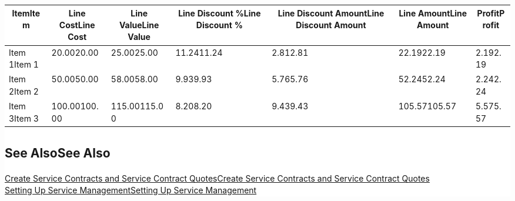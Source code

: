 |<span data-ttu-id="5235e-406">Item</span><span class="sxs-lookup"><span data-stu-id="5235e-406">Item</span></span>|<span data-ttu-id="5235e-407">Line Cost</span><span class="sxs-lookup"><span data-stu-id="5235e-407">Line Cost</span></span>|<span data-ttu-id="5235e-408">Line Value</span><span class="sxs-lookup"><span data-stu-id="5235e-408">Line Value</span></span>|<span data-ttu-id="5235e-409">Line Discount %</span><span class="sxs-lookup"><span data-stu-id="5235e-409">Line Discount %</span></span>|<span data-ttu-id="5235e-410">Line Discount Amount</span><span class="sxs-lookup"><span data-stu-id="5235e-410">Line Discount Amount</span></span>|<span data-ttu-id="5235e-411">Line Amount</span><span class="sxs-lookup"><span data-stu-id="5235e-411">Line Amount</span></span>|<span data-ttu-id="5235e-412">Profit</span><span class="sxs-lookup"><span data-stu-id="5235e-412">Profit</span></span>|  
|----------|---------------|----------------|---------------------|--------------------------|-----------------|------------|  
|<span data-ttu-id="5235e-413">Item 1</span><span class="sxs-lookup"><span data-stu-id="5235e-413">Item 1</span></span>|<span data-ttu-id="5235e-414">20.00</span><span class="sxs-lookup"><span data-stu-id="5235e-414">20.00</span></span>|<span data-ttu-id="5235e-415">25.00</span><span class="sxs-lookup"><span data-stu-id="5235e-415">25.00</span></span>|<span data-ttu-id="5235e-416">11.24</span><span class="sxs-lookup"><span data-stu-id="5235e-416">11.24</span></span>|<span data-ttu-id="5235e-417">2.81</span><span class="sxs-lookup"><span data-stu-id="5235e-417">2.81</span></span>|<span data-ttu-id="5235e-418">22.19</span><span class="sxs-lookup"><span data-stu-id="5235e-418">22.19</span></span>|<span data-ttu-id="5235e-419">2.19</span><span class="sxs-lookup"><span data-stu-id="5235e-419">2.19</span></span>|  
|<span data-ttu-id="5235e-420">Item 2</span><span class="sxs-lookup"><span data-stu-id="5235e-420">Item 2</span></span>|<span data-ttu-id="5235e-421">50.00</span><span class="sxs-lookup"><span data-stu-id="5235e-421">50.00</span></span>|<span data-ttu-id="5235e-422">58.00</span><span class="sxs-lookup"><span data-stu-id="5235e-422">58.00</span></span>|<span data-ttu-id="5235e-423">9.93</span><span class="sxs-lookup"><span data-stu-id="5235e-423">9.93</span></span>|<span data-ttu-id="5235e-424">5.76</span><span class="sxs-lookup"><span data-stu-id="5235e-424">5.76</span></span>|<span data-ttu-id="5235e-425">52.24</span><span class="sxs-lookup"><span data-stu-id="5235e-425">52.24</span></span>|<span data-ttu-id="5235e-426">2.24</span><span class="sxs-lookup"><span data-stu-id="5235e-426">2.24</span></span>|  
|<span data-ttu-id="5235e-427">Item 3</span><span class="sxs-lookup"><span data-stu-id="5235e-427">Item 3</span></span>|<span data-ttu-id="5235e-428">100.00</span><span class="sxs-lookup"><span data-stu-id="5235e-428">100.00</span></span>|<span data-ttu-id="5235e-429">115.00</span><span class="sxs-lookup"><span data-stu-id="5235e-429">115.00</span></span>|<span data-ttu-id="5235e-430">8.20</span><span class="sxs-lookup"><span data-stu-id="5235e-430">8.20</span></span>|<span data-ttu-id="5235e-431">9.43</span><span class="sxs-lookup"><span data-stu-id="5235e-431">9.43</span></span>|<span data-ttu-id="5235e-432">105.57</span><span class="sxs-lookup"><span data-stu-id="5235e-432">105.57</span></span>|<span data-ttu-id="5235e-433">5.57</span><span class="sxs-lookup"><span data-stu-id="5235e-433">5.57</span></span>|  

## <a name="see-also"></a><span data-ttu-id="5235e-434">See Also</span><span class="sxs-lookup"><span data-stu-id="5235e-434">See Also</span></span>  
[<span data-ttu-id="5235e-435">Create Service Contracts and Service Contract Quotes</span><span class="sxs-lookup"><span data-stu-id="5235e-435">Create Service Contracts and Service Contract Quotes</span></span>](service-how-to-create-service-contracts-and-service-contract-quotes.md)  
[<span data-ttu-id="5235e-436">Setting Up Service Management</span><span class="sxs-lookup"><span data-stu-id="5235e-436">Setting Up Service Management</span></span>](service-setup-service.md)  

